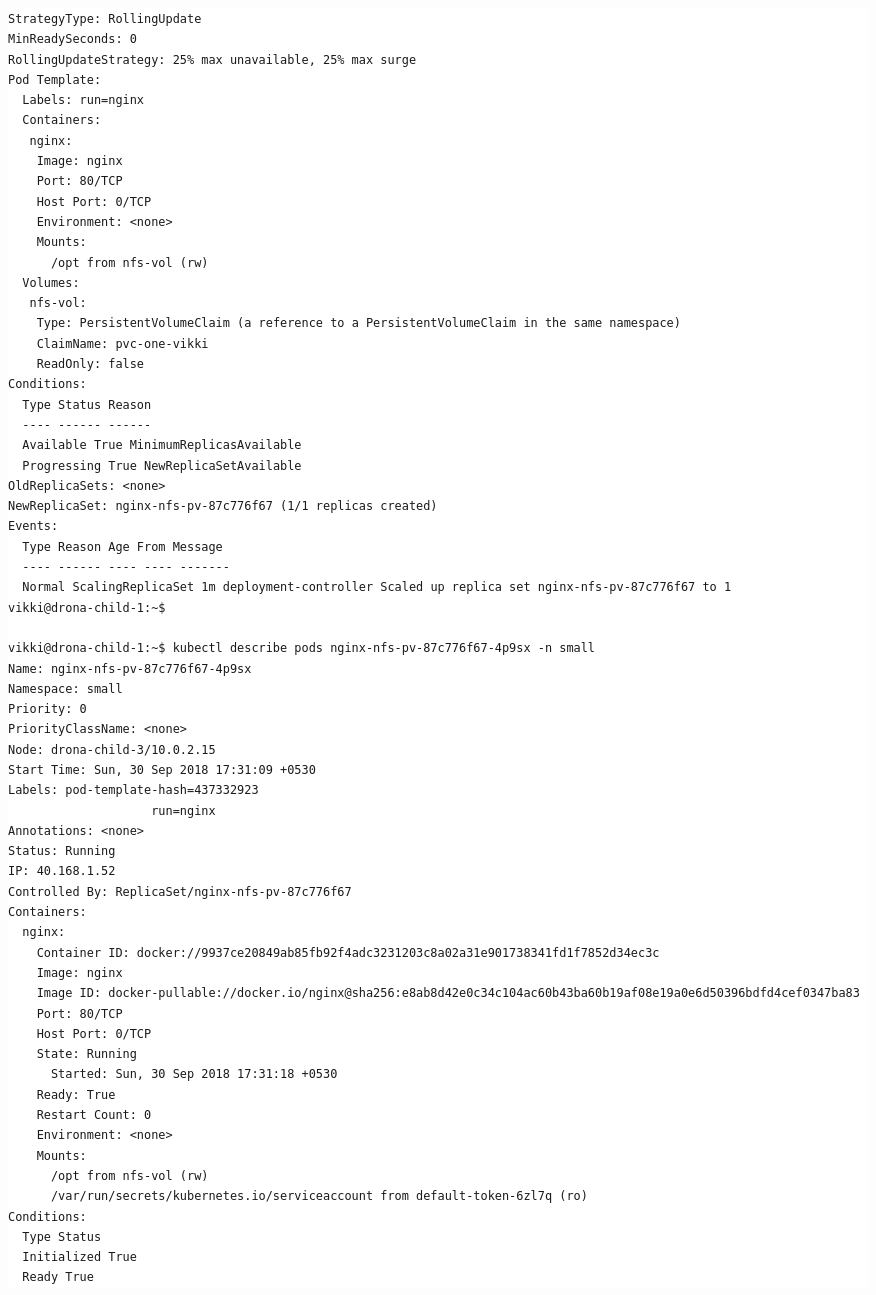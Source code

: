     StrategyType: RollingUpdate
    MinReadySeconds: 0
    RollingUpdateStrategy: 25% max unavailable, 25% max surge
    Pod Template:
      Labels: run=nginx
      Containers:
       nginx:
        Image: nginx
        Port: 80/TCP
        Host Port: 0/TCP
        Environment: <none>
        Mounts:
          /opt from nfs-vol (rw)
      Volumes:
       nfs-vol:
        Type: PersistentVolumeClaim (a reference to a PersistentVolumeClaim in the same namespace)
        ClaimName: pvc-one-vikki
        ReadOnly: false
    Conditions:
      Type Status Reason
      ---- ------ ------
      Available True MinimumReplicasAvailable
      Progressing True NewReplicaSetAvailable
    OldReplicaSets: <none>
    NewReplicaSet: nginx-nfs-pv-87c776f67 (1/1 replicas created)
    Events:
      Type Reason Age From Message
      ---- ------ ---- ---- -------
      Normal ScalingReplicaSet 1m deployment-controller Scaled up replica set nginx-nfs-pv-87c776f67 to 1
    vikki@drona-child-1:~$ 

    vikki@drona-child-1:~$ kubectl describe pods nginx-nfs-pv-87c776f67-4p9sx -n small
    Name: nginx-nfs-pv-87c776f67-4p9sx
    Namespace: small
    Priority: 0
    PriorityClassName: <none>
    Node: drona-child-3/10.0.2.15
    Start Time: Sun, 30 Sep 2018 17:31:09 +0530
    Labels: pod-template-hash=437332923
                        run=nginx
    Annotations: <none>
    Status: Running
    IP: 40.168.1.52
    Controlled By: ReplicaSet/nginx-nfs-pv-87c776f67
    Containers:
      nginx:
        Container ID: docker://9937ce20849ab85fb92f4adc3231203c8a02a31e901738341fd1f7852d34ec3c
        Image: nginx
        Image ID: docker-pullable://docker.io/nginx@sha256:e8ab8d42e0c34c104ac60b43ba60b19af08e19a0e6d50396bdfd4cef0347ba83
        Port: 80/TCP
        Host Port: 0/TCP
        State: Running
          Started: Sun, 30 Sep 2018 17:31:18 +0530
        Ready: True
        Restart Count: 0
        Environment: <none>
        Mounts:
          /opt from nfs-vol (rw)
          /var/run/secrets/kubernetes.io/serviceaccount from default-token-6zl7q (ro)
    Conditions:
      Type Status
      Initialized True 
      Ready True 